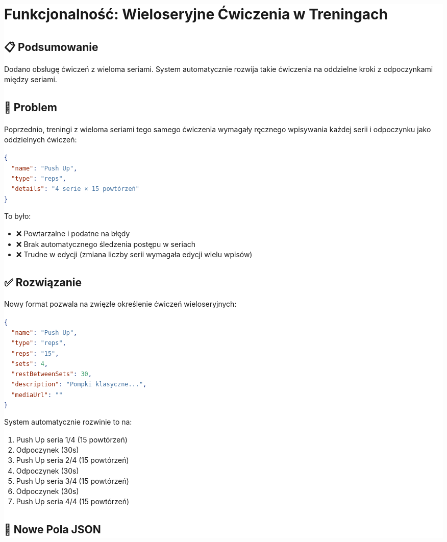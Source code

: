 # Funkcjonalność: Wieloseryjne Ćwiczenia w Treningach

## 📋 Podsumowanie

Dodano obsługę ćwiczeń z wieloma seriami. System automatycznie rozwija takie ćwiczenia na oddzielne kroki z odpoczynkami między seriami.

## 🎯 Problem

Poprzednio, treningi z wieloma seriami tego samego ćwiczenia wymagały ręcznego wpisywania każdej serii i odpoczynku jako oddzielnych ćwiczeń:

```json
{
  "name": "Push Up",
  "type": "reps",
  "details": "4 serie × 15 powtórzeń"
}
```

To było:
- ❌ Powtarzalne i podatne na błędy
- ❌ Brak automatycznego śledzenia postępu w seriach
- ❌ Trudne w edycji (zmiana liczby serii wymagała edycji wielu wpisów)

## ✅ Rozwiązanie

Nowy format pozwala na zwięzłe określenie ćwiczeń wieloseryjnych:

```json
{
  "name": "Push Up",
  "type": "reps",
  "reps": "15",
  "sets": 4,
  "restBetweenSets": 30,
  "description": "Pompki klasyczne...",
  "mediaUrl": ""
}
```

System automatycznie rozwinie to na:
1. Push Up seria 1/4 (15 powtórzeń)
2. Odpoczynek (30s)
3. Push Up seria 2/4 (15 powtórzeń)
4. Odpoczynek (30s)
5. Push Up seria 3/4 (15 powtórzeń)
6. Odpoczynek (30s)
7. Push Up seria 4/4 (15 powtórzeń)

## 📝 Nowe Pola JSON
